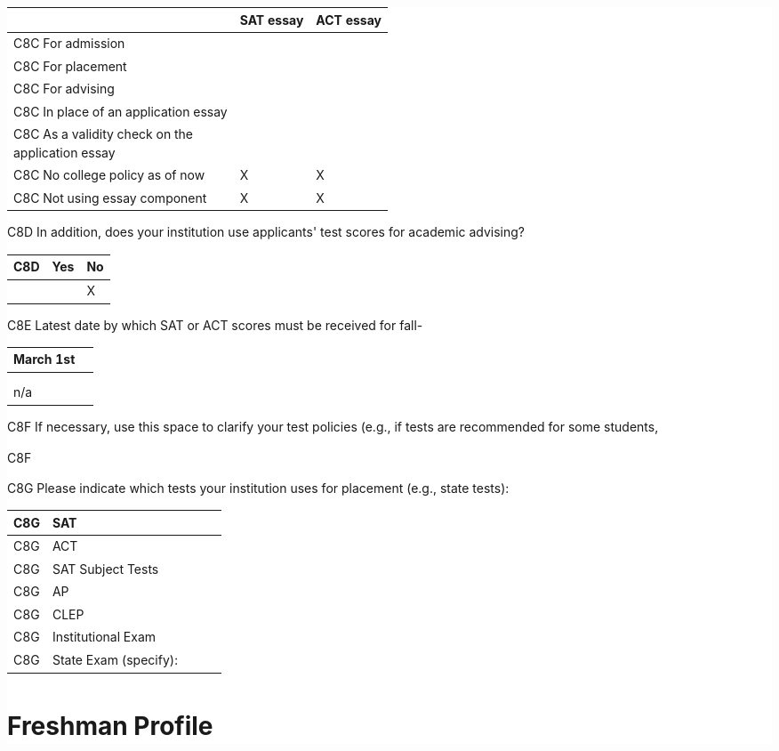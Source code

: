 |  | SAT essay | ACT essay |
| :-- | :-- | :-- |
| C8C For admission |  |  |
| C8C For placement |  |  |
| C8C For advising |  |  |
| C8C In place of an application essay |  |  |
| C8C As a validity check on the <br> application essay |  |  |
| C8C No college policy as of now | X | X |
| C8C Not using essay component | X | X |

C8D In addition, does your institution use applicants' test scores for academic advising?

| C8D | Yes | No |
| :-- | :-- | :-- |
|  |  | X |

C8E Latest date by which SAT or ACT scores must be received for fall-

| March 1st |  |
| :-- | :-- |
|  |  |
|  |  |
| n/a |  |

C8F If necessary, use this space to clarify your test policies (e.g., if tests are recommended for some students,

C8F

C8G Please indicate which tests your institution uses for placement (e.g., state tests):

| C8G | SAT |  |  |  |
| :-- | :-- | :-- | :-- | :-- |
| C8G | ACT |  |  |  |
| C8G | SAT Subject Tests |  |  |  |
| C8G | AP |  |  |  |
| C8G | CLEP |  |  |  |
| C8G | Institutional Exam |  |  |  |
| C8G | State Exam (specify): |  |  |  |

# Freshman Profile 
